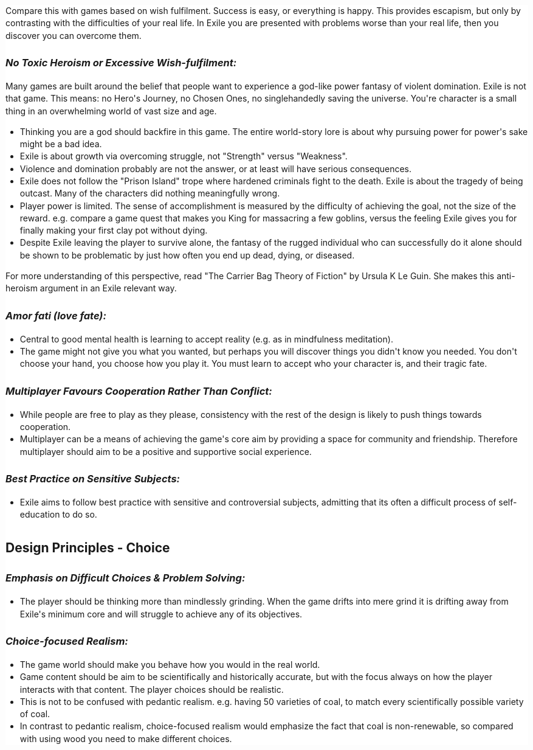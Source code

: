 Compare this with games based on wish fulfilment. Success is easy, or everything is happy. This provides escapism, but only by contrasting with the difficulties of your real life. In Exile you are presented with problems worse than your real life, then you discover you can overcome them. 

### *No Toxic Heroism or Excessive Wish-fulfilment:*
Many games are built around the belief that people want to experience a god-like power fantasy of violent domination. Exile is not that game. This means: no Hero's Journey, no Chosen Ones, no singlehandedly saving the universe. You're character is a small thing in an overwhelming world of vast size and age.
- Thinking you are a god should backfire in this game. The entire world-story lore is about why pursuing power for power's sake might be a bad idea.
- Exile is about growth via overcoming struggle, not "Strength" versus "Weakness".
- Violence and domination probably are not the answer, or at least will have serious consequences.
- Exile does not follow the "Prison Island" trope where hardened criminals fight to the death. Exile is about the tragedy of being outcast. Many of the characters did nothing meaningfully wrong.
- Player power is limited. The sense of accomplishment is measured by the difficulty of achieving the goal, not the size of the reward. e.g. compare a game quest that makes you King for massacring a few goblins, versus the feeling Exile gives you for finally making your first clay pot without dying.
- Despite Exile leaving the player to survive alone, the fantasy of the rugged individual who can successfully do it alone should be shown to be problematic by just how often you end up dead, dying, or diseased.

For more understanding of this perspective, read "The Carrier Bag Theory of Fiction" by Ursula K Le Guin. She makes this anti-heroism argument in an Exile relevant way.

### *Amor fati (love fate):*
- Central to good mental health is learning to accept reality (e.g. as in mindfulness meditation).
- The game might not give you what you wanted, but perhaps you will discover things you didn't know you needed. You don't choose your hand, you choose how you play it. You must learn to accept who your character is, and their tragic fate. 

### *Multiplayer Favours Cooperation Rather Than Conflict:*
- While people are free to play as they please, consistency with the rest of the design is likely to push things towards cooperation.
- Multiplayer can be a means of achieving the game's core aim by providing a space for community and friendship. Therefore multiplayer should aim to be a positive and supportive social experience.

### *Best Practice on Sensitive Subjects:*
- Exile aims to follow best practice with sensitive and controversial subjects, admitting that its often a difficult process of self-education to do so.

## Design Principles - Choice

### *Emphasis on Difficult Choices & Problem Solving:*
- The player should be thinking more than mindlessly grinding. When the game drifts into mere grind it is drifting away from Exile's minimum core and will struggle to achieve any of its objectives.

### *Choice-focused Realism:*
- The game world should make you behave how you would in the real world.
- Game content should be aim to be scientifically and historically accurate, but with the focus always on how the player interacts with that content. The player choices should be realistic.
- This is not to be confused with pedantic realism. e.g. having 50 varieties of coal, to match every scientifically possible variety of coal.
- In contrast to pedantic realism, choice-focused realism would emphasize the fact that coal is non-renewable, so compared with using wood you need to make different choices.
